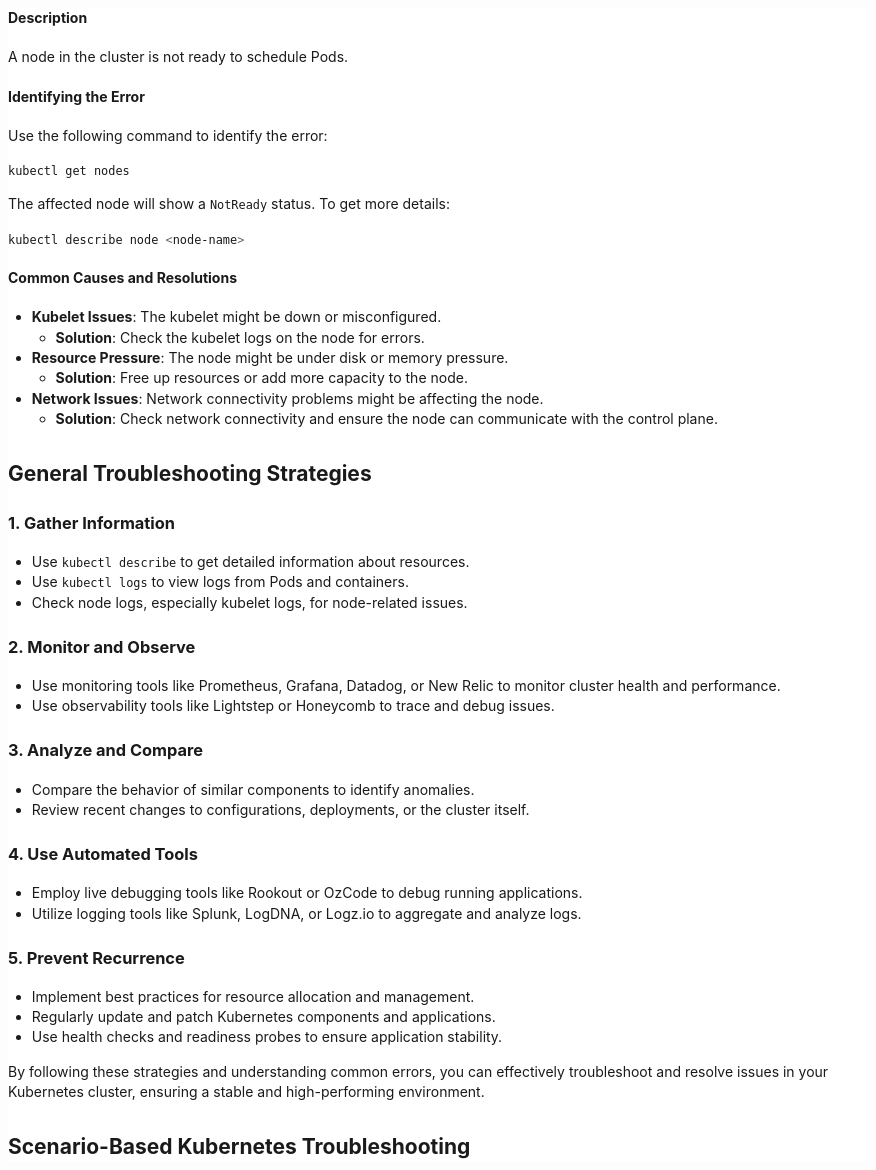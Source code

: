 #### Description
A node in the cluster is not ready to schedule Pods.

#### Identifying the Error
Use the following command to identify the error:
```bash
kubectl get nodes
```
The affected node will show a `NotReady` status. To get more details:
```bash
kubectl describe node <node-name>
```

#### Common Causes and Resolutions
- **Kubelet Issues**: The kubelet might be down or misconfigured.
  - **Solution**: Check the kubelet logs on the node for errors.
- **Resource Pressure**: The node might be under disk or memory pressure.
  - **Solution**: Free up resources or add more capacity to the node.
- **Network Issues**: Network connectivity problems might be affecting the node.
  - **Solution**: Check network connectivity and ensure the node can communicate with the control plane.

## General Troubleshooting Strategies

### 1. **Gather Information**
- Use `kubectl describe` to get detailed information about resources.
- Use `kubectl logs` to view logs from Pods and containers.
- Check node logs, especially kubelet logs, for node-related issues.

### 2. **Monitor and Observe**
- Use monitoring tools like Prometheus, Grafana, Datadog, or New Relic to monitor cluster health and performance.
- Use observability tools like Lightstep or Honeycomb to trace and debug issues.

### 3. **Analyze and Compare**
- Compare the behavior of similar components to identify anomalies.
- Review recent changes to configurations, deployments, or the cluster itself.

### 4. **Use Automated Tools**
- Employ live debugging tools like Rookout or OzCode to debug running applications.
- Utilize logging tools like Splunk, LogDNA, or Logz.io to aggregate and analyze logs.

### 5. **Prevent Recurrence**
- Implement best practices for resource allocation and management.
- Regularly update and patch Kubernetes components and applications.
- Use health checks and readiness probes to ensure application stability.

By following these strategies and understanding common errors, you can effectively troubleshoot and resolve issues in your Kubernetes cluster, ensuring a stable and high-performing environment.

## Scenario-Based Kubernetes Troubleshooting
